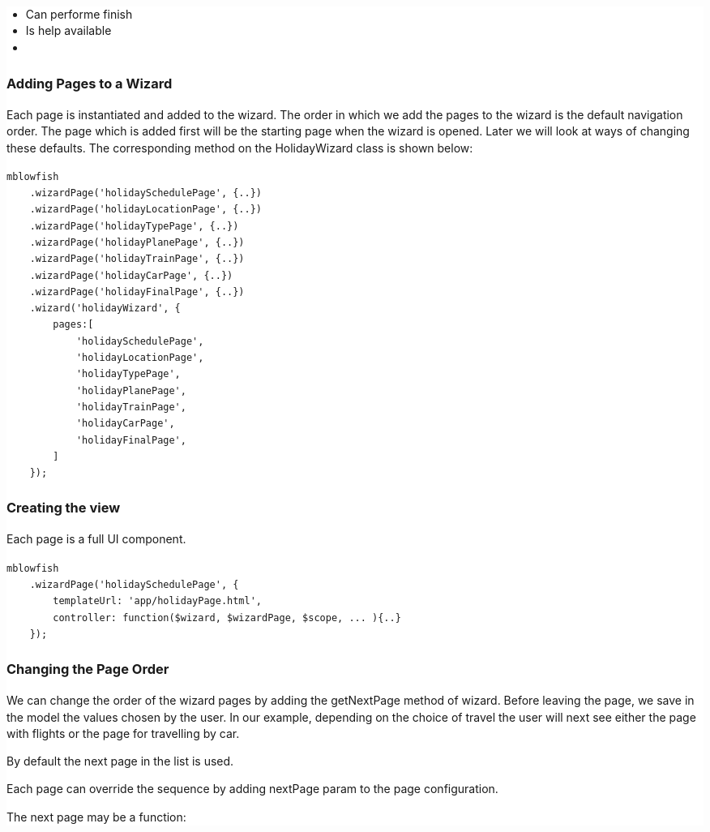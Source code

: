 - Can performe finish
- Is help available
- 

### Adding Pages to a Wizard

Each page is instantiated and added to the wizard. The order in which we add the pages to the wizard is the default navigation order. The page which is added first will be the starting page when the wizard is opened. Later we will look at ways of changing these defaults. The corresponding method on the HolidayWizard class is shown below:

	mblowfish
		.wizardPage('holidaySchedulePage', {..})
		.wizardPage('holidayLocationPage', {..})
		.wizardPage('holidayTypePage', {..})
		.wizardPage('holidayPlanePage', {..})
		.wizardPage('holidayTrainPage', {..})
		.wizardPage('holidayCarPage', {..})
		.wizardPage('holidayFinalPage', {..})
		.wizard('holidayWizard', {
			pages:[
				'holidaySchedulePage',
				'holidayLocationPage',
				'holidayTypePage',
				'holidayPlanePage',
				'holidayTrainPage',
				'holidayCarPage',
				'holidayFinalPage',
			]
		});


### Creating the view

Each page is a full UI component. 

	mblowfish
		.wizardPage('holidaySchedulePage', {
			templateUrl: 'app/holidayPage.html',
			controller: function($wizard, $wizardPage, $scope, ... ){..}
		});

### Changing the Page Order

We can change the order of the wizard pages by adding the getNextPage method of wizard. Before leaving the page, we save in the model the values chosen by the user. In our example, depending on the choice of travel the user will next see either the page with flights or the page for travelling by car.


‌By default the next page in the list is used. 

Each page can override the sequence by adding nextPage param to the page configuration.

The next page may be a function:
